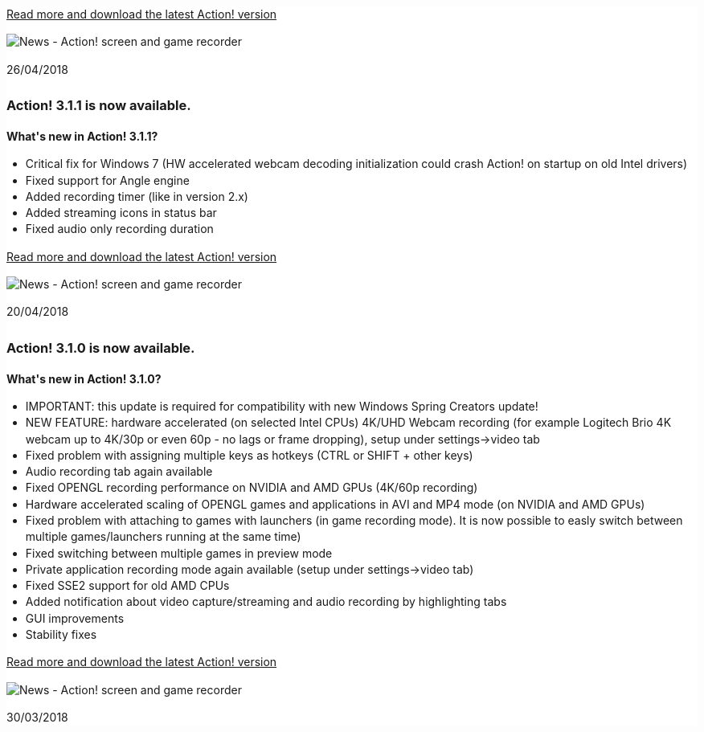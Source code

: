   
[Read more and download the latest Action! version](https://tools.techidaily.com/mirillis/products/)  

![News - Action! screen and game recorder](https://mirillis.com/res/old/media/images/news/action-screen-and-game-recorder.jpg "Action! 3.1.1 is now available.") 

26/04/2018 

### Action! 3.1.1 is now available.

**What's new in Action! 3.1.1?** 
* Critical fix for Windows 7 (HW accelerated webcam decoding initialization could crash Action! on startup on old Intel drivers)
* Fixed support for Angle engine
* Added recording timer (like in version 2.x)
* Added streaming icons in status bar
* Fixed audio only recording duration

  
[Read more and download the latest Action! version](https://tools.techidaily.com/mirillis/products/)  

![News - Action! screen and game recorder](https://mirillis.com/res/old/media/images/news/action-screen-and-game-recorder.jpg "Action! 3.1.0 is now available.") 

20/04/2018 

### Action! 3.1.0 is now available.

**What's new in Action! 3.1.0?** 
* IMPORTANT: this update is required for compatibility with new Windows Spring Creators update!
* NEW FEATURE: hardware accelerated (on selected Intel CPUs) 4K/UHD Webcam recording (for example Logitech Brio 4K webcam up to 4K/30p or even 60p - no lags or frame dropping), setup under settings->video tab
* Fixed problem with assigning multiple keys as hotkeys (CTRL or SHIFT + other keys)
* Audio recording tab again available
* Fixed OPENGL recording performance on NVIDIA and AMD GPUs (4K/60p recording)
* Hardware accelerated scaling of OPENGL games and applications in AVI and MP4 mode (on NVIDIA and AMD GPUs)
* Fixed problem with attaching to games with launchers (in game recording mode). It is now possible to easly switch between multiple games/launchers running at the same time)
* Fixed switching between multiple games in preview mode
* Private application recording mode again available (setup under settings->video tab)
* Fixed SSE2 support for old AMD CPUs
* Added notification about video capture/streaming and audio recording by highlighting tabs
* GUI improvements
* Stability fixes

  
[Read more and download the latest Action! version](https://tools.techidaily.com/mirillis/products/)  

![News - Action! screen and game recorder](https://mirillis.com/res/old/media/images/news/action-screen-and-game-recorder.jpg "Action! 3.0.0 is now available.") 

30/03/2018 
